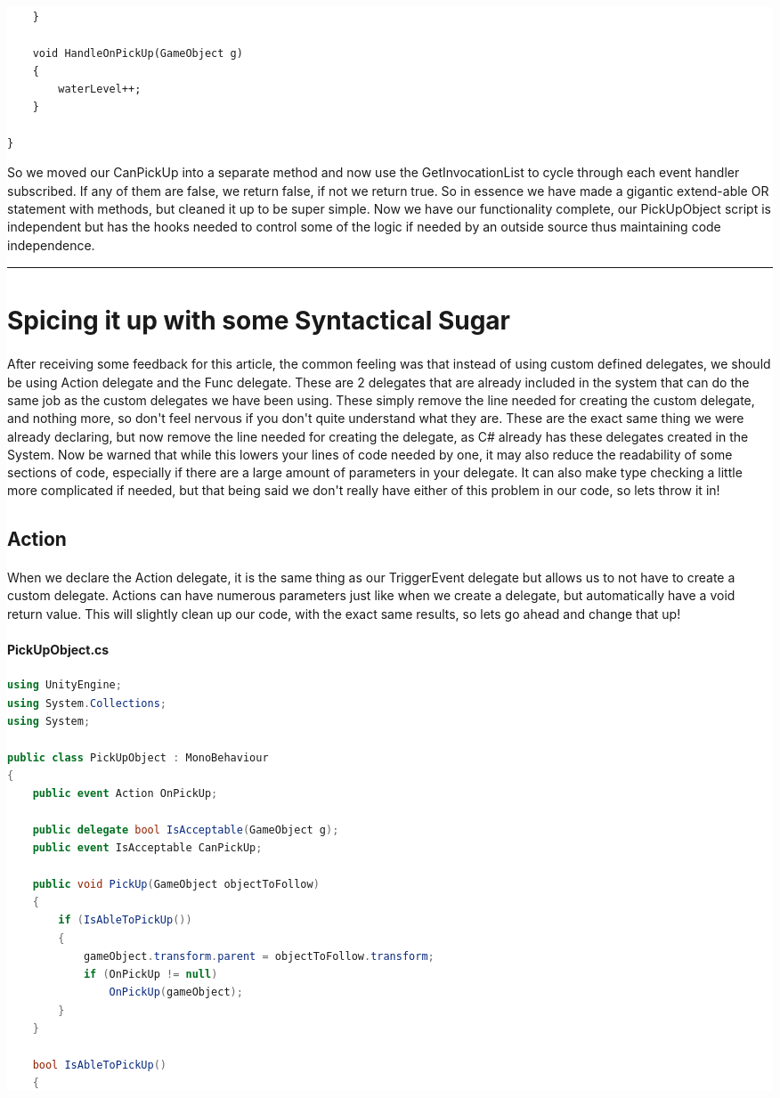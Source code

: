 ``` chsarp
    }

    void HandleOnPickUp(GameObject g)
    {
        waterLevel++;
    }

}
```

So we moved our CanPickUp into a separate method and now use the GetInvocationList to cycle through each event handler subscribed. If any of them are false, we return false, if not we return true. So in essence we have made a gigantic extend-able OR statement with methods, but cleaned it up to be super simple. Now we have our functionality complete, our PickUpObject script is independent but has the hooks needed to control some of the logic if needed by an outside source thus maintaining code independence.
___

# Spicing it up with some Syntactical Sugar
After receiving some feedback for this article, the common feeling was that instead of using custom defined delegates, we should be using Action delegate and the Func delegate. These are 2 delegates that are already included in the system that can do the same job as the custom delegates we have been using. These simply remove the line needed for creating the custom delegate, and nothing more, so don't feel nervous if you don't quite understand what they are. These are the exact same thing we were already declaring, but now remove the line needed for creating the delegate, as C# already has these delegates created in the System. Now be warned that while this lowers your lines of code needed by one, it may also reduce the readability of some sections of code, especially if there are a large amount of parameters in your delegate. It can also make type checking a little more complicated if needed, but that being said we don't really have either of this problem in our code, so lets throw it in!

## Action
When we declare the Action delegate, it is the same thing as our TriggerEvent delegate but allows us to not have to create a custom delegate. Actions can have numerous parameters just like when we create a delegate, but automatically have a void return value. This will slightly clean up our code, with the exact same results, so lets go ahead and change that up!

#### PickUpObject.cs
``` csharp
using UnityEngine;
using System.Collections;
using System;

public class PickUpObject : MonoBehaviour
{
    public event Action OnPickUp;

    public delegate bool IsAcceptable(GameObject g);
    public event IsAcceptable CanPickUp;

    public void PickUp(GameObject objectToFollow)
    {
        if (IsAbleToPickUp())
        {
            gameObject.transform.parent = objectToFollow.transform;
            if (OnPickUp != null)
                OnPickUp(gameObject);
        }
    }

    bool IsAbleToPickUp()
    {
```